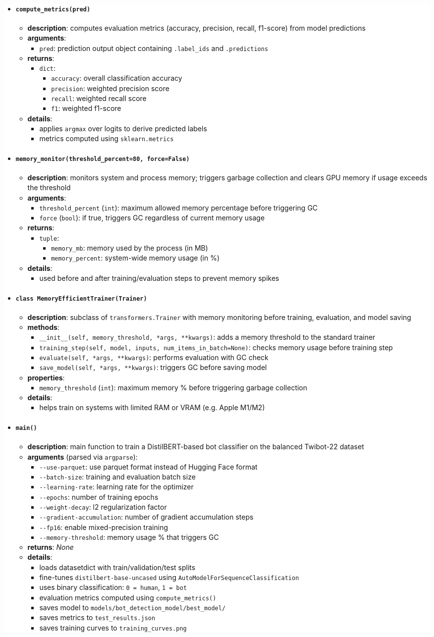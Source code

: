 - #### `compute_metrics(pred)`
    - **description**: computes evaluation metrics (accuracy, precision, recall, f1-score) from model predictions  
    - **arguments**:  
      - `pred`: prediction output object containing `.label_ids` and `.predictions`  
    - **returns**:  
      - `dict`:  
        - `accuracy`: overall classification accuracy  
        - `precision`: weighted precision score  
        - `recall`: weighted recall score  
        - `f1`: weighted f1-score  
    - **details**:  
      - applies `argmax` over logits to derive predicted labels  
      - metrics computed using `sklearn.metrics`  

- #### `memory_monitor(threshold_percent=80, force=False)`
    - **description**: monitors system and process memory; triggers garbage collection and clears GPU memory if usage exceeds the threshold  
    - **arguments**:  
      - `threshold_percent` (`int`): maximum allowed memory percentage before triggering GC  
      - `force` (`bool`): if true, triggers GC regardless of current memory usage  
    - **returns**:  
      - `tuple`:  
        - `memory_mb`: memory used by the process (in MB)  
        - `memory_percent`: system-wide memory usage (in %)  
    - **details**:  
      - used before and after training/evaluation steps to prevent memory spikes  

- #### `class MemoryEfficientTrainer(Trainer)`
    - **description**: subclass of `transformers.Trainer` with memory monitoring before training, evaluation, and model saving  
    - **methods**:  
      - `__init__(self, memory_threshold, *args, **kwargs)`: adds a memory threshold to the standard trainer  
      - `training_step(self, model, inputs, num_items_in_batch=None)`: checks memory usage before training step  
      - `evaluate(self, *args, **kwargs)`: performs evaluation with GC check  
      - `save_model(self, *args, **kwargs)`: triggers GC before saving model  
    - **properties**:  
      - `memory_threshold` (`int`): maximum memory % before triggering garbage collection  
    - **details**:  
      - helps train on systems with limited RAM or VRAM (e.g. Apple M1/M2)  

- #### `main()`
    - **description**: main function to train a DistilBERT-based bot classifier on the balanced Twibot-22 dataset  
    - **arguments** (parsed via `argparse`):  
      - `--use-parquet`: use parquet format instead of Hugging Face format  
      - `--batch-size`: training and evaluation batch size  
      - `--learning-rate`: learning rate for the optimizer  
      - `--epochs`: number of training epochs  
      - `--weight-decay`: l2 regularization factor  
      - `--gradient-accumulation`: number of gradient accumulation steps  
      - `--fp16`: enable mixed-precision training  
      - `--memory-threshold`: memory usage % that triggers GC  
    - **returns**: _None_  
    - **details**:  
      - loads datasetdict with train/validation/test splits  
      - fine-tunes `distilbert-base-uncased` using `AutoModelForSequenceClassification`  
      - uses binary classification: `0 = human`, `1 = bot`  
      - evaluation metrics computed using `compute_metrics()`  
      - saves model to `models/bot_detection_model/best_model/`  
      - saves metrics to `test_results.json`  
      - saves training curves to `training_curves.png`  
